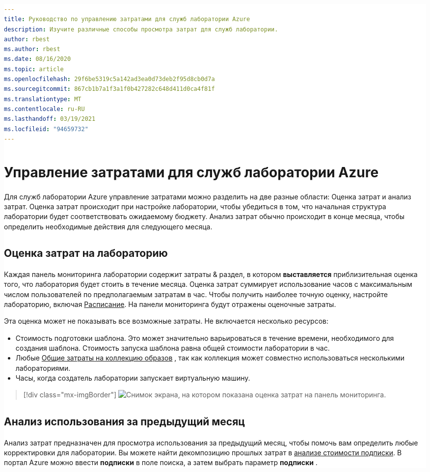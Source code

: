 ```yaml
---
title: Руководство по управлению затратами для служб лаборатории Azure
description: Изучите различные способы просмотра затрат для служб лаборатории.
author: rbest
ms.author: rbest
ms.date: 08/16/2020
ms.topic: article
ms.openlocfilehash: 29f6be5319c5a142ad3ea0d73deb2f95d8cb0d7a
ms.sourcegitcommit: 867cb1b7a1f3a1f0b427282c648d411d0ca4f81f
ms.translationtype: MT
ms.contentlocale: ru-RU
ms.lasthandoff: 03/19/2021
ms.locfileid: "94659732"
---
```

# <a name="cost-management-for-azure-lab-services"></a>Управление затратами для служб лаборатории Azure

Для служб лаборатории Azure управление затратами можно разделить на две разные области: Оценка затрат и анализ затрат. Оценка затрат происходит при настройке лаборатории, чтобы убедиться в том, что начальная структура лаборатории будет соответствовать ожидаемому бюджету. Анализ затрат обычно происходит в конце месяца, чтобы определить необходимые действия для следующего месяца.

## <a name="estimate-the-lab-costs"></a>Оценка затрат на лабораторию

Каждая панель мониторинга лаборатории содержит затраты & раздел, в котором **выставляется** приблизительная оценка того, что лаборатория будет стоить в течение месяца. Оценка затрат суммирует использование часов с максимальным числом пользователей по предполагаемым затратам в час. Чтобы получить наиболее точную оценку, настройте лабораторию, включая [Расписание](how-to-create-schedules.md). На панели мониторинга будут отражены оценочные затраты. 

Эта оценка может не показывать все возможные затраты. Не включается несколько ресурсов:

- Стоимость подготовки шаблона. Это может значительно варьироваться в течение времени, необходимого для создания шаблона. Стоимость запуска шаблона равна общей стоимости лаборатории в час. 
- Любые [Общие затраты на коллекцию образов](how-to-use-shared-image-gallery.md) , так как коллекция может совместно использоваться несколькими лабораториями. 
- Часы, когда создатель лаборатории запускает виртуальную машину.

> [!div class="mx-imgBorder"]
> ![Снимок экрана, на котором показана оценка затрат на панель мониторинга.](./media/cost-management-guide/dashboard-cost-estimation.png)

## <a name="analyze-the-previous-months-usage"></a>Анализ использования за предыдущий месяц

Анализ затрат предназначен для просмотра использования за предыдущий месяц, чтобы помочь вам определить любые корректировки для лаборатории. Вы можете найти декомпозицию прошлых затрат в [анализе стоимости подписки](../cost-management-billing/costs/quick-acm-cost-analysis.md). В портал Azure можно ввести **подписки** в поле поиска, а затем выбрать параметр **подписки** . 
